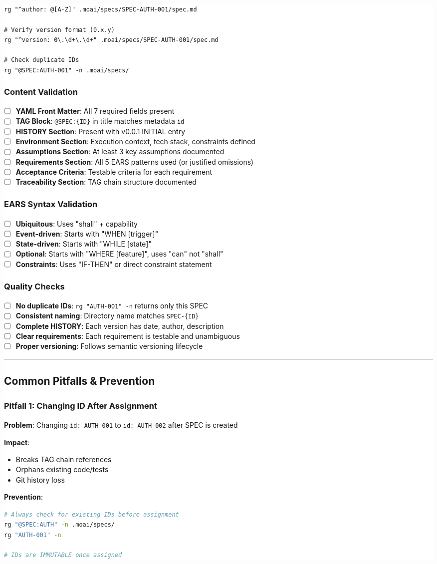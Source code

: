 ```
rg "^author: @[A-Z]" .moai/specs/SPEC-AUTH-001/spec.md

# Verify version format (0.x.y)
rg "^version: 0\.\d+\.\d+" .moai/specs/SPEC-AUTH-001/spec.md

# Check duplicate IDs
rg "@SPEC:AUTH-001" -n .moai/specs/
```

### Content Validation

- [ ] **YAML Front Matter**: All 7 required fields present
- [ ] **TAG Block**: `@SPEC:{ID}` in title matches metadata `id`
- [ ] **HISTORY Section**: Present with v0.0.1 INITIAL entry
- [ ] **Environment Section**: Execution context, tech stack, constraints defined
- [ ] **Assumptions Section**: At least 3 key assumptions documented
- [ ] **Requirements Section**: All 5 EARS patterns used (or justified omissions)
- [ ] **Acceptance Criteria**: Testable criteria for each requirement
- [ ] **Traceability Section**: TAG chain structure documented

### EARS Syntax Validation

- [ ] **Ubiquitous**: Uses "shall" + capability
- [ ] **Event-driven**: Starts with "WHEN [trigger]"
- [ ] **State-driven**: Starts with "WHILE [state]"
- [ ] **Optional**: Starts with "WHERE [feature]", uses "can" not "shall"
- [ ] **Constraints**: Uses "IF-THEN" or direct constraint statement

### Quality Checks

- [ ] **No duplicate IDs**: `rg "AUTH-001" -n` returns only this SPEC
- [ ] **Consistent naming**: Directory name matches `SPEC-{ID}`
- [ ] **Complete HISTORY**: Each version has date, author, description
- [ ] **Clear requirements**: Each requirement is testable and unambiguous
- [ ] **Proper versioning**: Follows semantic versioning lifecycle

---

## Common Pitfalls & Prevention

### Pitfall 1: Changing ID After Assignment

**Problem**: Changing `id: AUTH-001` to `id: AUTH-002` after SPEC is created

**Impact**:
- Breaks TAG chain references
- Orphans existing code/tests
- Git history loss

**Prevention**:
```bash
# Always check for existing IDs before assignment
rg "@SPEC:AUTH" -n .moai/specs/
rg "AUTH-001" -n

# IDs are IMMUTABLE once assigned
```
